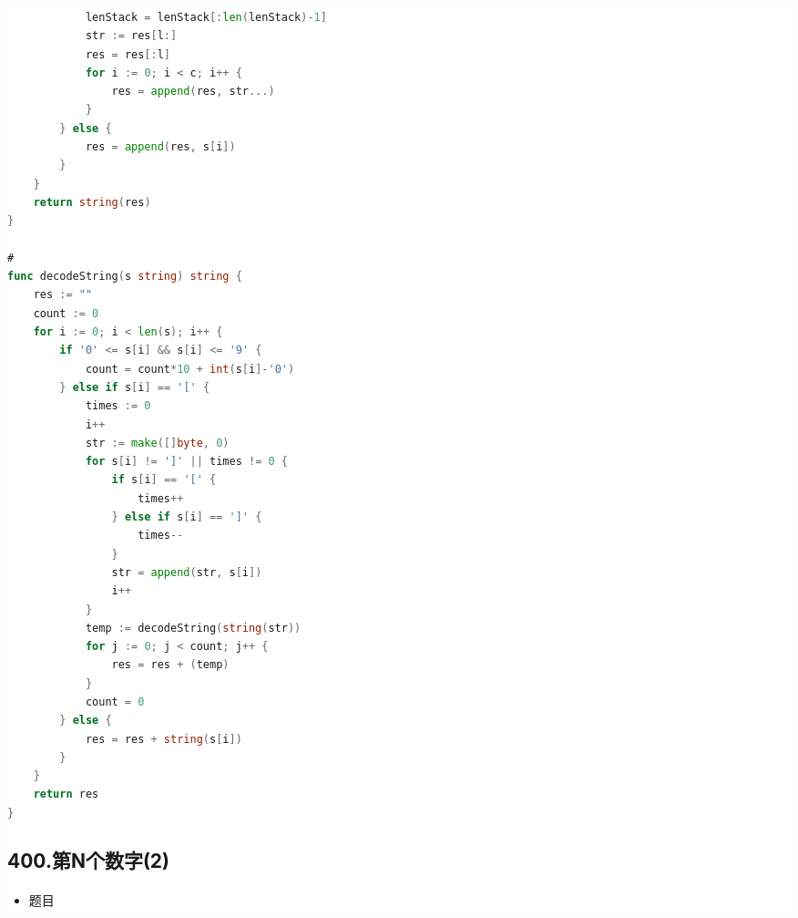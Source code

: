 ```go
			lenStack = lenStack[:len(lenStack)-1]
			str := res[l:]
			res = res[:l]
			for i := 0; i < c; i++ {
				res = append(res, str...)
			}
		} else {
			res = append(res, s[i])
		}
	}
	return string(res)
}

#
func decodeString(s string) string {
	res := ""
	count := 0
	for i := 0; i < len(s); i++ {
		if '0' <= s[i] && s[i] <= '9' {
			count = count*10 + int(s[i]-'0')
		} else if s[i] == '[' {
			times := 0
			i++
			str := make([]byte, 0)
			for s[i] != ']' || times != 0 {
				if s[i] == '[' {
					times++
				} else if s[i] == ']' {
					times--
				}
				str = append(str, s[i])
				i++
			}
			temp := decodeString(string(str))
			for j := 0; j < count; j++ {
				res = res + (temp)
			}
			count = 0
		} else {
			res = res + string(s[i])
		}
	}
	return res
}
```



## 400.第N个数字(2)

- 题目
